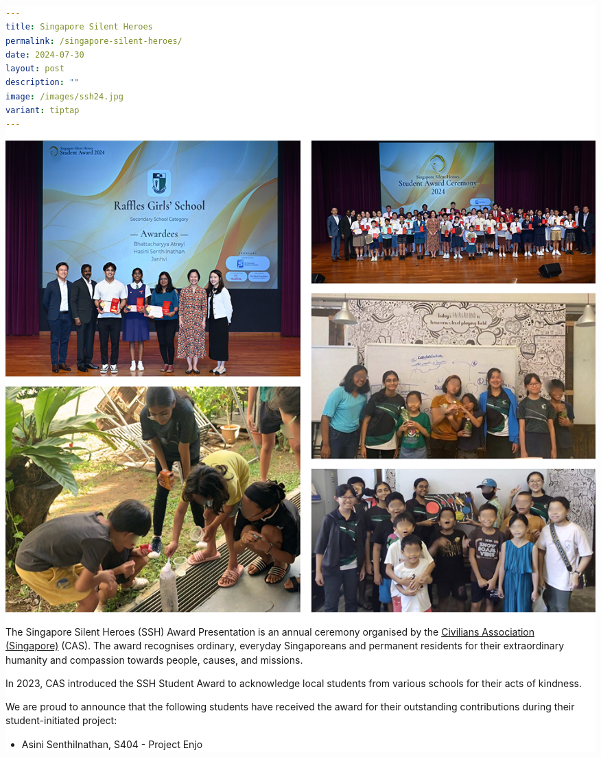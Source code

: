 ```yaml
---
title: Singapore Silent Heroes
permalink: /singapore-silent-heroes/
date: 2024-07-30
layout: post
description: ""
image: /images/ssh24.jpg
variant: tiptap
---
```

<p></p>
<div class="isomer-image-wrapper">
<img style="width: 100%" height="auto" width="100%" alt="" src="/images/silent_heroes_rgs.png">
</div>
<p>The Singapore Silent Heroes (SSH) Award Presentation is an annual ceremony
organised by the&nbsp;<a href="https://www.cas.sg/" rel="noopener noreferrer nofollow" target="_blank">Civilians Association (Singapore)</a>&nbsp;(CAS).
The award recognises ordinary, everyday Singaporeans and permanent residents
for their extraordinary humanity and compassion towards people, causes,
and missions.</p>
<p>In 2023, CAS introduced the SSH Student Award to acknowledge local students
from various schools for their acts of kindness.</p>
<p>We are proud to announce that the following students have received the
award for their outstanding contributions during their student-initiated
project:</p>
<ul data-tight="true" class="tight">
<li>
<p>Asini Senthilnathan, S404 - Project Enjo</p>